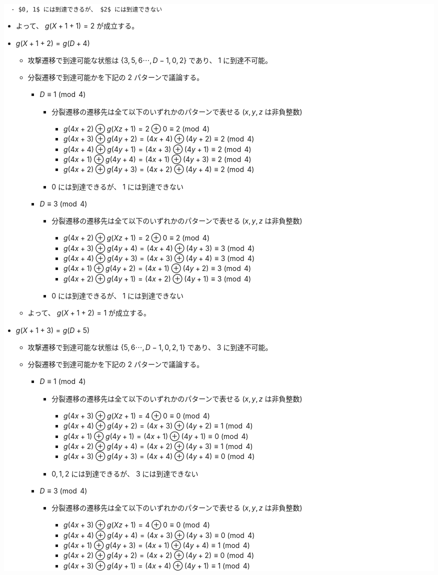       - $0, 1$ には到達できるが、 $2$ には到達できない

  - よって、 $g(X + 1 + 1) = 2$ が成立する。

- $g(X + 1 + 2) = g(D + 4)$

  - 攻撃遷移で到達可能な状態は $\lbrace 3, 5, 6 \cdots , D - 1, 0, 2 \rbrace$ であり、 $1$ に到達不可能。
  - 分裂遷移で到達可能かを下記の 2 パターンで議論する。

    - $D \equiv 1 \pmod 4$

      - 分裂遷移の遷移先は全て以下のいずれかのパターンで表せる ($x, y, z$ は非負整数)

        - $g(4x + 2) \oplus g(Xz + 1) = 2 \oplus 0 \equiv 2 \pmod 4$
        - $g(4x + 3) \oplus g(4y + 2) = (4x + 4) \oplus (4y + 2) \equiv 2 \pmod 4$
        - $g(4x + 4) \oplus g(4y + 1) = (4x + 3) \oplus (4y + 1) \equiv 2 \pmod 4$
        - $g(4x + 1) \oplus g(4y + 4) = (4x + 1) \oplus (4y + 3) \equiv 2 \pmod 4$
        - $g(4x + 2) \oplus g(4y + 3) = (4x + 2) \oplus (4y + 4) \equiv 2 \pmod 4$

      - $0$ には到達できるが、 $1$ には到達できない

    - $D \equiv 3 \pmod 4$

      - 分裂遷移の遷移先は全て以下のいずれかのパターンで表せる ($x, y, z$ は非負整数)

        - $g(4x + 2) \oplus g(Xz + 1) = 2 \oplus 0 \equiv 2 \pmod 4$
        - $g(4x + 3) \oplus g(4y + 4) = (4x + 4) \oplus (4y + 3) \equiv 3 \pmod 4$
        - $g(4x + 4) \oplus g(4y + 3) = (4x + 3) \oplus (4y + 4) \equiv 3 \pmod 4$
        - $g(4x + 1) \oplus g(4y + 2) = (4x + 1) \oplus (4y + 2) \equiv 3 \pmod 4$
        - $g(4x + 2) \oplus g(4y + 1) = (4x + 2) \oplus (4y + 1) \equiv 3 \pmod 4$

      - $0$ には到達できるが、 $1$ には到達できない

  - よって、 $g(X + 1 + 2) = 1$ が成立する。

- $g(X + 1 + 3) = g(D + 5)$

  - 攻撃遷移で到達可能な状態は $\lbrace 5, 6 \cdots , D - 1, 0, 2, 1 \rbrace$ であり、 $3$ に到達不可能。
  - 分裂遷移で到達可能かを下記の 2 パターンで議論する。

    - $D \equiv 1 \pmod 4$

      - 分裂遷移の遷移先は全て以下のいずれかのパターンで表せる ($x, y, z$ は非負整数)

        - $g(4x + 3) \oplus g(Xz + 1) = 4 \oplus 0 \equiv 0 \pmod 4$
        - $g(4x + 4) \oplus g(4y + 2) = (4x + 3) \oplus (4y + 2) \equiv 1 \pmod 4$
        - $g(4x + 1) \oplus g(4y + 1) = (4x + 1) \oplus (4y + 1) \equiv 0 \pmod 4$
        - $g(4x + 2) \oplus g(4y + 4) = (4x + 2) \oplus (4y + 3) \equiv 1 \pmod 4$
        - $g(4x + 3) \oplus g(4y + 3) = (4x + 4) \oplus (4y + 4) \equiv 0 \pmod 4$

      - $0, 1, 2$ には到達できるが、 $3$ には到達できない

    - $D \equiv 3 \pmod 4$

      - 分裂遷移の遷移先は全て以下のいずれかのパターンで表せる ($x, y, z$ は非負整数)

        - $g(4x + 3) \oplus g(Xz + 1) = 4 \oplus 0 \equiv 0 \pmod 4$
        - $g(4x + 4) \oplus g(4y + 4) = (4x + 3) \oplus (4y + 3) \equiv 0 \pmod 4$
        - $g(4x + 1) \oplus g(4y + 3) = (4x + 1) \oplus (4y + 4) \equiv 1 \pmod 4$
        - $g(4x + 2) \oplus g(4y + 2) = (4x + 2) \oplus (4y + 2) \equiv 0 \pmod 4$
        - $g(4x + 3) \oplus g(4y + 1) = (4x + 4) \oplus (4y + 1) \equiv 1 \pmod 4$
